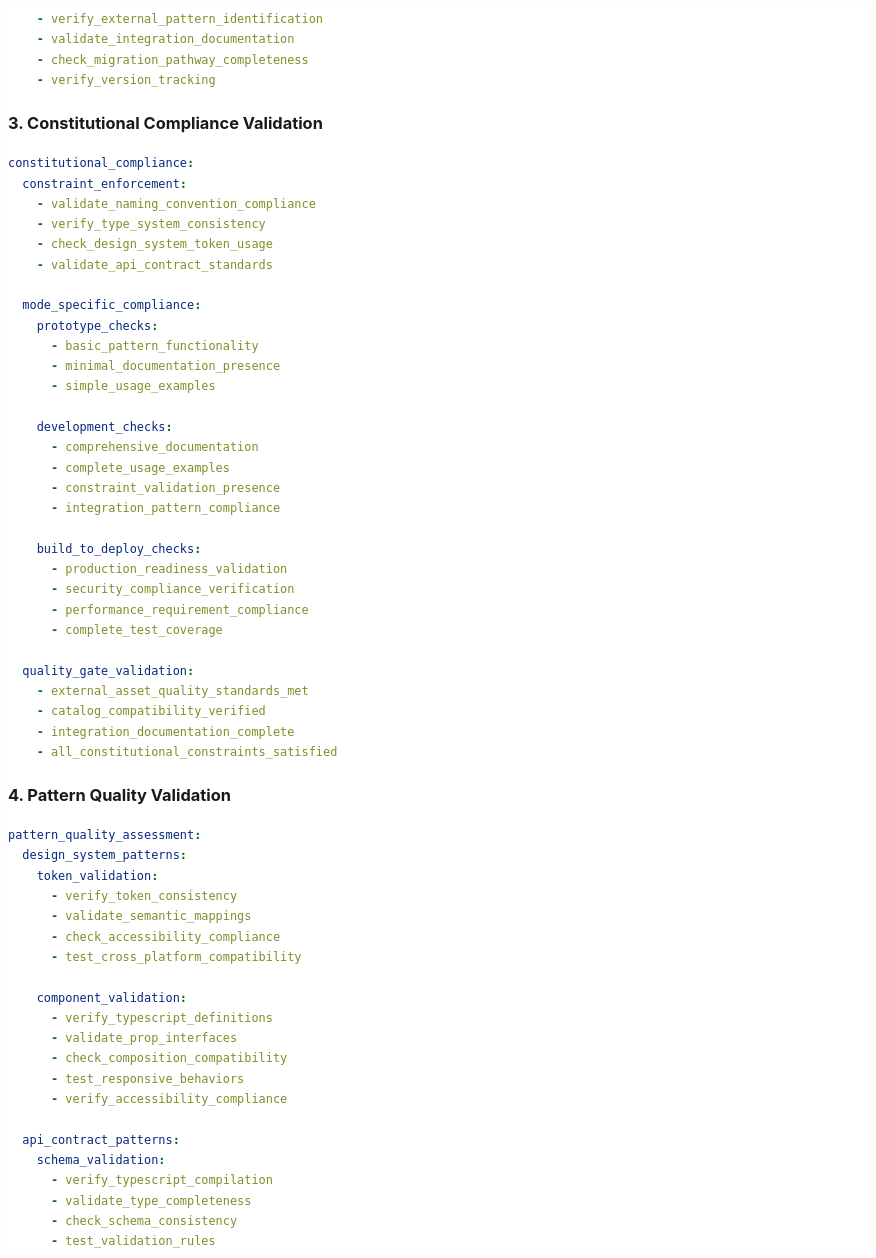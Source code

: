 ```yaml
    - verify_external_pattern_identification
    - validate_integration_documentation
    - check_migration_pathway_completeness
    - verify_version_tracking
```

### 3. Constitutional Compliance Validation
```yaml
constitutional_compliance:
  constraint_enforcement:
    - validate_naming_convention_compliance
    - verify_type_system_consistency
    - check_design_system_token_usage
    - validate_api_contract_standards
  
  mode_specific_compliance:
    prototype_checks:
      - basic_pattern_functionality
      - minimal_documentation_presence
      - simple_usage_examples
    
    development_checks:
      - comprehensive_documentation
      - complete_usage_examples
      - constraint_validation_presence
      - integration_pattern_compliance
    
    build_to_deploy_checks:
      - production_readiness_validation
      - security_compliance_verification
      - performance_requirement_compliance
      - complete_test_coverage
  
  quality_gate_validation:
    - external_asset_quality_standards_met
    - catalog_compatibility_verified
    - integration_documentation_complete
    - all_constitutional_constraints_satisfied
```

### 4. Pattern Quality Validation
```yaml
pattern_quality_assessment:
  design_system_patterns:
    token_validation:
      - verify_token_consistency
      - validate_semantic_mappings
      - check_accessibility_compliance
      - test_cross_platform_compatibility
    
    component_validation:
      - verify_typescript_definitions
      - validate_prop_interfaces
      - check_composition_compatibility
      - test_responsive_behaviors
      - verify_accessibility_compliance
  
  api_contract_patterns:
    schema_validation:
      - verify_typescript_compilation
      - validate_type_completeness
      - check_schema_consistency
      - test_validation_rules
```